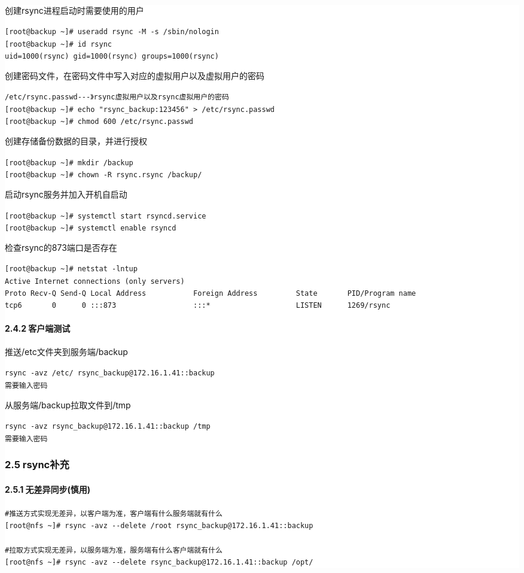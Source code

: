 创建rsync进程启动时需要使用的用户

```shell
[root@backup ~]# useradd rsync -M -s /sbin/nologin 
[root@backup ~]# id rsync
uid=1000(rsync) gid=1000(rsync) groups=1000(rsync)
```

创建密码文件，在密码文件中写入对应的虚拟用户以及虚拟用户的密码

```shell
/etc/rsync.passwd---》rsync虚拟用户以及rsync虚拟用户的密码
[root@backup ~]# echo "rsync_backup:123456" > /etc/rsync.passwd
[root@backup ~]# chmod 600 /etc/rsync.passwd 
```

创建存储备份数据的目录，并进行授权

```shell
[root@backup ~]# mkdir /backup
[root@backup ~]# chown -R rsync.rsync /backup/
```

启动rsync服务并加入开机自启动

```shell
[root@backup ~]# systemctl start rsyncd.service 
[root@backup ~]# systemctl enable rsyncd
```

检查rsync的873端口是否存在

```shell
[root@backup ~]# netstat -lntup
Active Internet connections (only servers)
Proto Recv-Q Send-Q Local Address           Foreign Address         State       PID/Program name
tcp6       0      0 :::873                  :::*                    LISTEN      1269/rsync
```

#### 2.4.2 客户端测试

推送/etc文件夹到服务端/backup

```shell
rsync -avz /etc/ rsync_backup@172.16.1.41::backup
需要输入密码
```

从服务端/backup拉取文件到/tmp

```shell
rsync -avz rsync_backup@172.16.1.41::backup /tmp
需要输入密码
```

### 2.5 rsync补充

#### 2.5.1 无差异同步(慎用)

```shell
#推送方式实现无差异，以客户端为准，客户端有什么服务端就有什么
[root@nfs ~]# rsync -avz --delete /root rsync_backup@172.16.1.41::backup		

#拉取方式实现无差异，以服务端为准，服务端有什么客户端就有什么
[root@nfs ~]# rsync -avz --delete rsync_backup@172.16.1.41::backup /opt/
```
